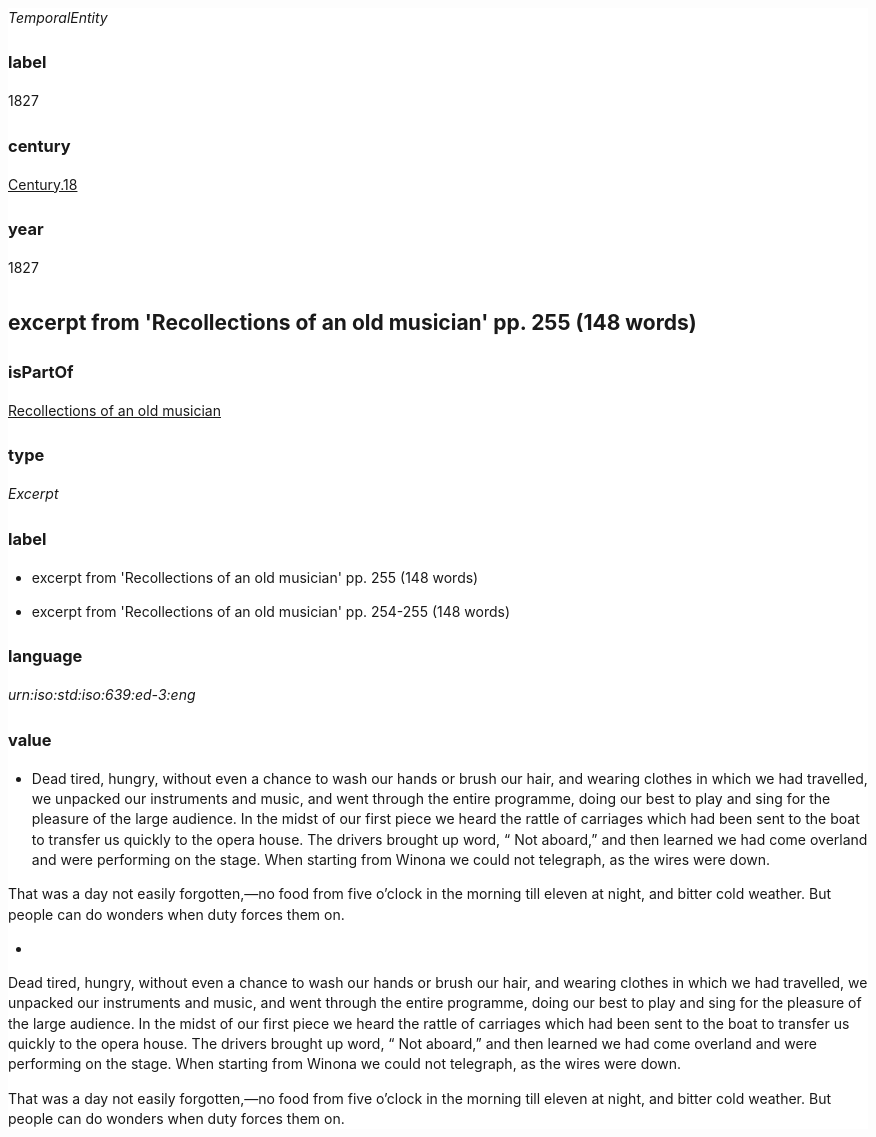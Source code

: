*TemporalEntity*

### label


1827

### century


[Century.18](#Century.18)

### year


1827

## excerpt from 'Recollections of an old musician' pp. 255 (148 words)

### isPartOf


[Recollections of an old musician](#Recollections-of-an-old-musician)

### type


*Excerpt*

### label

 - excerpt from 'Recollections of an old musician' pp. 255 (148 words)

 - excerpt from 'Recollections of an old musician' pp. 254-255 (148 words)

### language


*urn:iso:std:iso:639:ed-3:eng*

### value

 - <p>Dead tired, hungry, without even a chance to wash our hands or brush our hair, and wearing clothes in which we had travelled, we unpacked our instruments and music, and went through the entire programme, doing our best to play and sing for the pleasure of the large audience. In the midst of our first piece we heard the rattle of carriages which had been sent to the boat to transfer us quickly to the opera house. The drivers brought up word, &ldquo; Not aboard,&rdquo; and then learned we had come overland and were performing on the stage. When starting from Winona we could not telegraph, as the wires were down.</p>
<p class="MsoNormal">That was a day not easily forgotten,&mdash;no food from five o&rsquo;clock in the morning till eleven at night, and bitter cold weather. But people can do wonders when duty forces them on.</p>

 - <p>&nbsp;</p>
<p></p>
<p></p>
<p class="MsoNormal">Dead tired, hungry, without even a chance to wash our hands or brush our hair, and wearing clothes in which we had travelled, we unpacked our instruments and music, and went through the entire programme, doing our best to play and sing for the pleasure of the large audience. In the midst of our first piece we heard the rattle of carriages which had been sent to the boat to transfer us quickly to the opera house. The drivers brought up word, &ldquo; Not aboard,&rdquo; and then learned we had come overland and were performing on the stage. When starting from Winona we could not telegraph, as the wires were down.</p>
<p class="MsoNormal">That was a day not easily forgotten,&mdash;no food from five o&rsquo;clock in the morning till eleven at night, and bitter cold weather. But people can do wonders when duty forces them on.</p>
